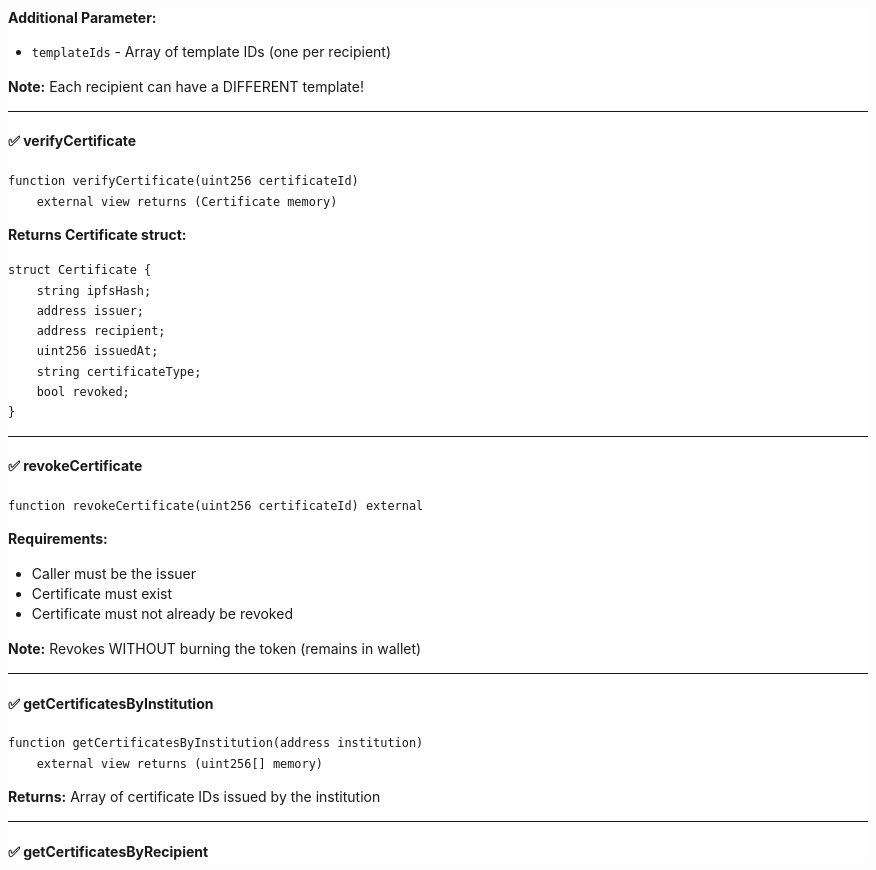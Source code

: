 **Additional Parameter:**

- `templateIds` - Array of template IDs (one per recipient)

**Note:** Each recipient can have a DIFFERENT template!

---

#### ✅ **verifyCertificate**

```solidity
function verifyCertificate(uint256 certificateId)
    external view returns (Certificate memory)
```

**Returns Certificate struct:**

```solidity
struct Certificate {
    string ipfsHash;
    address issuer;
    address recipient;
    uint256 issuedAt;
    string certificateType;
    bool revoked;
}
```

---

#### ✅ **revokeCertificate**

```solidity
function revokeCertificate(uint256 certificateId) external
```

**Requirements:**

- Caller must be the issuer
- Certificate must exist
- Certificate must not already be revoked

**Note:** Revokes WITHOUT burning the token (remains in wallet)

---

#### ✅ **getCertificatesByInstitution**

```solidity
function getCertificatesByInstitution(address institution)
    external view returns (uint256[] memory)
```

**Returns:** Array of certificate IDs issued by the institution

---

#### ✅ **getCertificatesByRecipient**
